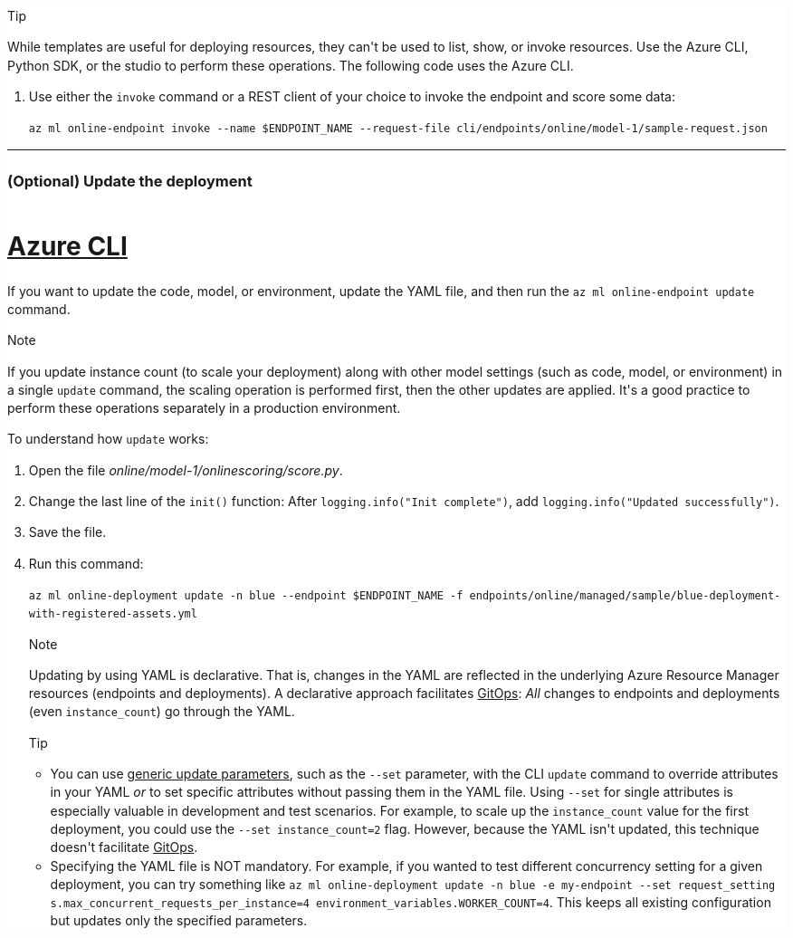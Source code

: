 > [!TIP]
> While templates are useful for deploying resources, they can't be used to list, show, or invoke resources. Use the Azure CLI, Python SDK, or the studio to perform these operations. The following code uses the Azure CLI.

1. Use either the `invoke` command or a REST client of your choice to invoke the endpoint and score some data:

    ```azurecli
    az ml online-endpoint invoke --name $ENDPOINT_NAME --request-file cli/endpoints/online/model-1/sample-request.json
    ```

---

### (Optional) Update the deployment

# [Azure CLI](#tab/cli)

If you want to update the code, model, or environment, update the YAML file, and then run the `az ml online-endpoint update` command.

> [!NOTE]
> If you update instance count (to scale your deployment) along with other model settings (such as code, model, or environment) in a single `update` command, the scaling operation is performed first, then the other updates are applied. It's a good practice to perform these operations separately in a production environment.

To understand how `update` works:

1. Open the file *online/model-1/onlinescoring/score.py*.
1. Change the last line of the `init()` function: After `logging.info("Init complete")`, add `logging.info("Updated successfully")`. 
1. Save the file.
1. Run this command:

    ```azurecli
    az ml online-deployment update -n blue --endpoint $ENDPOINT_NAME -f endpoints/online/managed/sample/blue-deployment-with-registered-assets.yml
    ```

    > [!Note]
    > Updating by using YAML is declarative. That is, changes in the YAML are reflected in the underlying Azure Resource Manager resources (endpoints and deployments). A declarative approach facilitates [GitOps](https://www.atlassian.com/git/tutorials/gitops): *All* changes to endpoints and deployments (even `instance_count`) go through the YAML.

    > [!TIP]
    > * You can use [generic update parameters](/cli/azure/use-cli-effectively#generic-update-parameters), such as the `--set` parameter, with the CLI `update` command to override attributes in your YAML *or* to set specific attributes without passing them in the YAML file. Using `--set` for single attributes is especially valuable in development and test scenarios. For example, to scale up the `instance_count` value for the first deployment, you could use the `--set instance_count=2` flag. However, because the YAML isn't updated, this technique doesn't facilitate [GitOps](https://www.atlassian.com/git/tutorials/gitops).
    > * Specifying the YAML file is NOT mandatory. For example, if you wanted to test different concurrency setting for a given deployment, you can try something like `az ml online-deployment update -n blue -e my-endpoint --set request_settings.max_concurrent_requests_per_instance=4 environment_variables.WORKER_COUNT=4`. This keeps all existing configuration but updates only the specified parameters.
